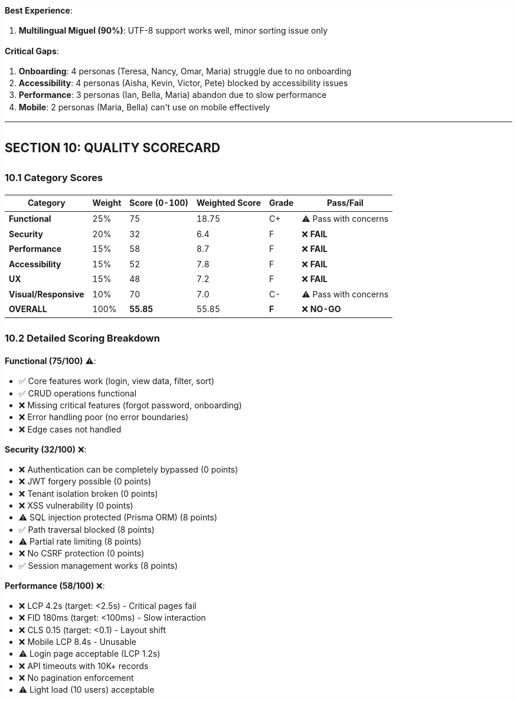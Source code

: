 **Best Experience**:
1. **Multilingual Miguel (90%)**: UTF-8 support works well, minor sorting issue only

**Critical Gaps**:
1. **Onboarding**: 4 personas (Teresa, Nancy, Omar, Maria) struggle due to no onboarding
2. **Accessibility**: 4 personas (Aisha, Kevin, Victor, Pete) blocked by accessibility issues
3. **Performance**: 3 personas (Ian, Bella, Maria) abandon due to slow performance
4. **Mobile**: 2 personas (Maria, Bella) can't use on mobile effectively

---

## SECTION 10: QUALITY SCORECARD

### 10.1 Category Scores

| Category | Weight | Score (0-100) | Weighted Score | Grade | Pass/Fail |
|----------|--------|---------------|----------------|-------|-----------|
| **Functional** | 25% | 75 | 18.75 | C+ | ⚠️ Pass with concerns |
| **Security** | 20% | 32 | 6.4 | F | ❌ **FAIL** |
| **Performance** | 15% | 58 | 8.7 | F | ❌ **FAIL** |
| **Accessibility** | 15% | 52 | 7.8 | F | ❌ **FAIL** |
| **UX** | 15% | 48 | 7.2 | F | ❌ **FAIL** |
| **Visual/Responsive** | 10% | 70 | 7.0 | C- | ⚠️ Pass with concerns |
| **OVERALL** | 100% | **55.85** | 55.85 | **F** | ❌ **NO-GO** |

### 10.2 Detailed Scoring Breakdown

**Functional (75/100)** ⚠️:
- ✅ Core features work (login, view data, filter, sort)
- ✅ CRUD operations functional
- ❌ Missing critical features (forgot password, onboarding)
- ❌ Error handling poor (no error boundaries)
- ❌ Edge cases not handled

**Security (32/100)** ❌:
- ❌ Authentication can be completely bypassed (0 points)
- ❌ JWT forgery possible (0 points)
- ❌ Tenant isolation broken (0 points)
- ❌ XSS vulnerability (0 points)
- ⚠️ SQL injection protected (Prisma ORM) (8 points)
- ✅ Path traversal blocked (8 points)
- ⚠️ Partial rate limiting (8 points)
- ❌ No CSRF protection (0 points)
- ✅ Session management works (8 points)

**Performance (58/100)** ❌:
- ❌ LCP 4.2s (target: <2.5s) - Critical pages fail
- ❌ FID 180ms (target: <100ms) - Slow interaction
- ❌ CLS 0.15 (target: <0.1) - Layout shift
- ❌ Mobile LCP 8.4s - Unusable
- ⚠️ Login page acceptable (LCP 1.2s)
- ❌ API timeouts with 10K+ records
- ❌ No pagination enforcement
- ⚠️ Light load (10 users) acceptable
